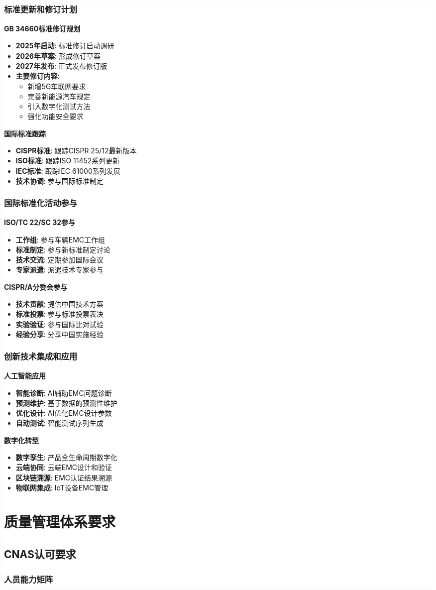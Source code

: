 ### 标准更新和修订计划

**GB 34660标准修订规划**
- **2025年启动**: 标准修订启动调研
- **2026年草案**: 形成修订草案
- **2027年发布**: 正式发布修订版
- **主要修订内容**:
  - 新增5G车联网要求
  - 完善新能源汽车规定
  - 引入数字化测试方法
  - 强化功能安全要求

**国际标准跟踪**
- **CISPR标准**: 跟踪CISPR 25/12最新版本
- **ISO标准**: 跟踪ISO 11452系列更新
- **IEC标准**: 跟踪IEC 61000系列发展
- **技术协调**: 参与国际标准制定

### 国际标准化活动参与

**ISO/TC 22/SC 32参与**
- **工作组**: 参与车辆EMC工作组
- **标准制定**: 参与新标准制定讨论
- **技术交流**: 定期参加国际会议
- **专家派遣**: 派遣技术专家参与

**CISPR/A分委会参与**
- **技术贡献**: 提供中国技术方案
- **标准投票**: 参与标准投票表决
- **实验验证**: 参与国际比对试验
- **经验分享**: 分享中国实施经验

### 创新技术集成和应用

**人工智能应用**
- **智能诊断**: AI辅助EMC问题诊断
- **预测维护**: 基于数据的预测性维护
- **优化设计**: AI优化EMC设计参数
- **自动测试**: 智能测试序列生成

**数字化转型**
- **数字孪生**: 产品全生命周期数字化
- **云端协同**: 云端EMC设计和验证
- **区块链溯源**: EMC认证结果溯源
- **物联网集成**: IoT设备EMC管理

# 质量管理体系要求

## CNAS认可要求

### 人员能力矩阵
